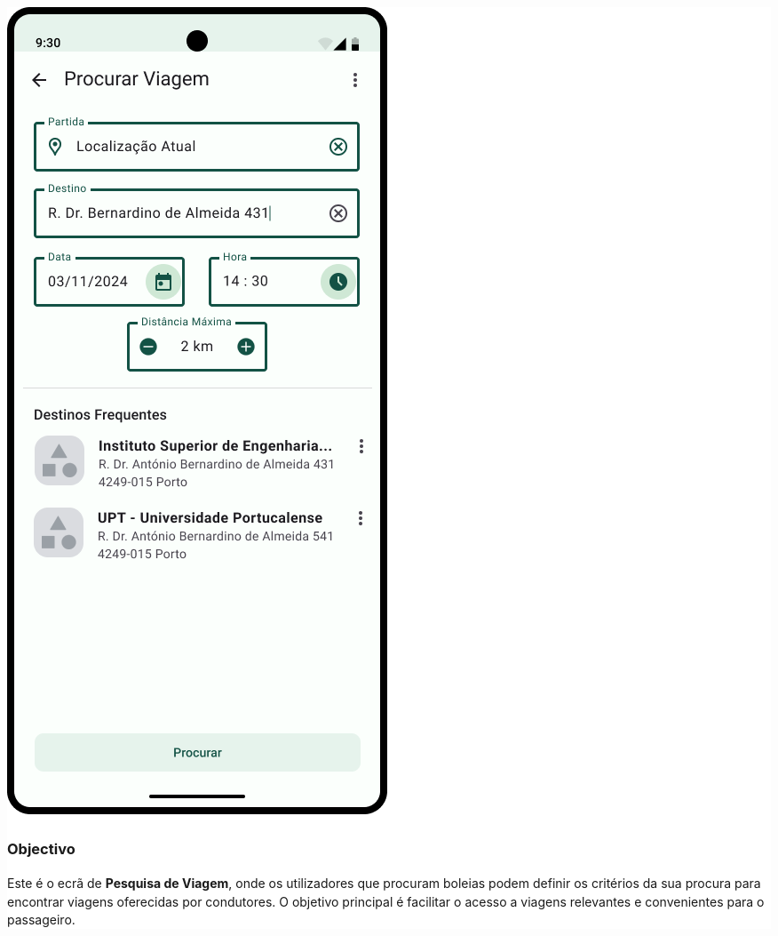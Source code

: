 ![6 - Pesquisa de Viagem.png](Assets/6%20-%20Pesquisa%20de%20Viagem.png)

### Objectivo
Este é o ecrã de **Pesquisa de Viagem**, onde os utilizadores que procuram boleias podem definir os critérios da sua procura para encontrar viagens oferecidas por condutores. O objetivo principal é facilitar o acesso a viagens relevantes e convenientes para o passageiro.
